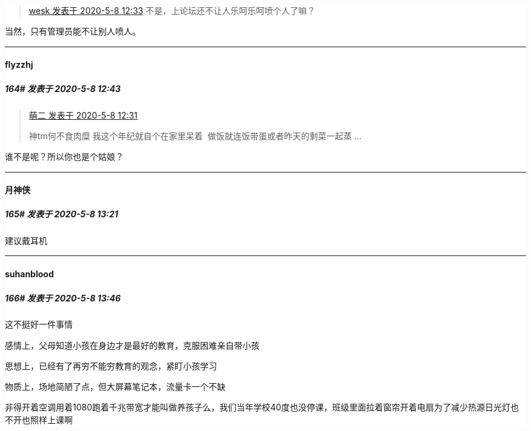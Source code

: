 

<blockquote><a href="httphttps://bbs.saraba1st.com/2b/forum.php?mod=redirect&amp;goto=findpost&amp;pid=47342692&amp;ptid=1933289" target="_blank">wesk 发表于 2020-5-8 12:33</a>
不是，上论坛还不让人乐呵乐呵喷个人了嘛？</blockquote>
当然，只有管理员能不让别人喷人。







-----

####  flyzzhj  
##### 164#       发表于 2020-5-8 12:43



<blockquote><a href="httphttps://bbs.saraba1st.com/2b/forum.php?mod=redirect&amp;goto=findpost&amp;pid=47342666&amp;ptid=1933289" target="_blank">萌二 发表于 2020-5-8 12:31</a>

神tm何不食肉糜 我这个年纪就自个在家里呆着  做饭就连饭带蛋或者昨天的剩菜一起蒸 ...</blockquote>
谁不是呢？所以你也是个姑娘？







-----

####  月神侠  
##### 165#       发表于 2020-5-8 13:21




建议戴耳机







-----

####  suhanblood  
##### 166#       发表于 2020-5-8 13:46




这不挺好一件事情


感情上，父母知道小孩在身边才是最好的教育，克服困难亲自带小孩

思想上，已经有了再穷不能穷教育的观念，紧盯小孩学习

物质上，场地简陋了点，但大屏幕笔记本，流量卡一个不缺


非得开着空调用着1080跑着千兆带宽才能叫做养孩子么，我们当年学校40度也没停课，班级里面拉着窗帘开着电扇为了减少热源日光灯也不开也照样上课啊

